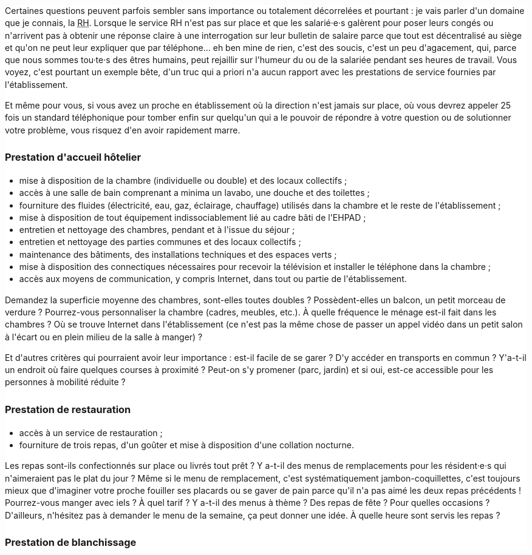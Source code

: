 Certaines questions peuvent parfois sembler sans importance ou totalement décorrelées et pourtant : je vais parler d'un domaine que je connais, la <abbr title="(Gestion des) Ressources Humaines">RH</abbr>. Lorsque le service RH n'est pas sur place et que les salarié·e·s galèrent pour poser leurs congés ou n'arrivent pas à obtenir une réponse claire à une interrogation sur leur bulletin de salaire parce que tout est décentralisé au siège et qu'on ne peut leur expliquer que par téléphone… eh ben mine de rien, c'est des soucis, c'est un peu d'agacement, qui, parce que nous sommes tou·te·s des êtres humains, peut rejaillir sur l'humeur du ou de la salariée pendant ses heures de travail. Vous voyez, c'est pourtant un exemple bête, d'un truc qui a priori n'a aucun rapport avec les prestations de service fournies par l'établissement.

Et même pour vous, si vous avez un proche en établissement où la direction n'est jamais sur place, où vous devrez appeler 25 fois un standard téléphonique pour tomber enfin sur quelqu'un qui a le pouvoir de répondre à votre question ou de solutionner votre problème, vous risquez d'en avoir rapidement marre.

### Prestation d'accueil hôtelier

- mise à disposition de la chambre (individuelle ou double) et des locaux collectifs ;
- accès à une salle de bain comprenant a minima un lavabo, une douche et des toilettes ;
- fourniture des fluides (électricité, eau, gaz, éclairage, chauffage) utilisés dans la chambre et le reste de l'établissement ;
- mise à disposition de tout équipement indissociablement lié au cadre bâti de l'EHPAD ;
- entretien et nettoyage des chambres, pendant et à l'issue du séjour ;
- entretien et nettoyage des parties communes et des locaux collectifs ;
- maintenance des bâtiments, des installations techniques et des espaces verts ;
- mise à disposition des connectiques nécessaires pour recevoir la télévision et installer le téléphone dans la chambre ;
- accès aux moyens de communication, y compris Internet, dans tout ou partie de l'établissement.

Demandez la superficie moyenne des chambres, sont-elles toutes doubles ? Possèdent-elles un balcon, un petit morceau de verdure ? Pourrez-vous personnaliser la chambre (cadres, meubles, etc.). À quelle fréquence le ménage est-il fait dans les chambres ? Où se trouve Internet dans l'établissement (ce n'est pas la même chose de passer un appel vidéo dans un petit salon à l'écart ou en plein milieu de la salle à manger) ?

Et d'autres critères qui pourraient avoir leur importance : est-il facile de se garer ? D'y accéder en transports en commun ? Y'a-t-il un endroit où faire quelques courses à proximité ? Peut-on s'y promener (parc, jardin) et si oui, est-ce accessible pour les personnes à mobilité réduite ?

### Prestation de restauration

- accès à un service de restauration ;
- fourniture de trois repas, d'un goûter et mise à disposition d'une collation nocturne.

Les repas sont-ils confectionnés sur place ou livrés tout prêt ? Y a-t-il des menus de remplacements pour les résident·e·s qui n'aimeraient pas le plat du jour ? Même si le menu de remplacement, c'est systématiquement jambon-coquillettes, c'est toujours mieux que d'imaginer votre proche fouiller ses placards ou se gaver de pain parce qu'il n'a pas aimé les deux repas précédents ! Pourrez-vous manger avec iels ? À quel tarif ? Y a-t-il des menus à thème ? Des repas de fête ? Pour quelles occasions ? D'ailleurs, n'hésitez pas à demander le menu de la semaine, ça peut donner une idée. À quelle heure sont servis les repas ?

### Prestation de blanchissage
